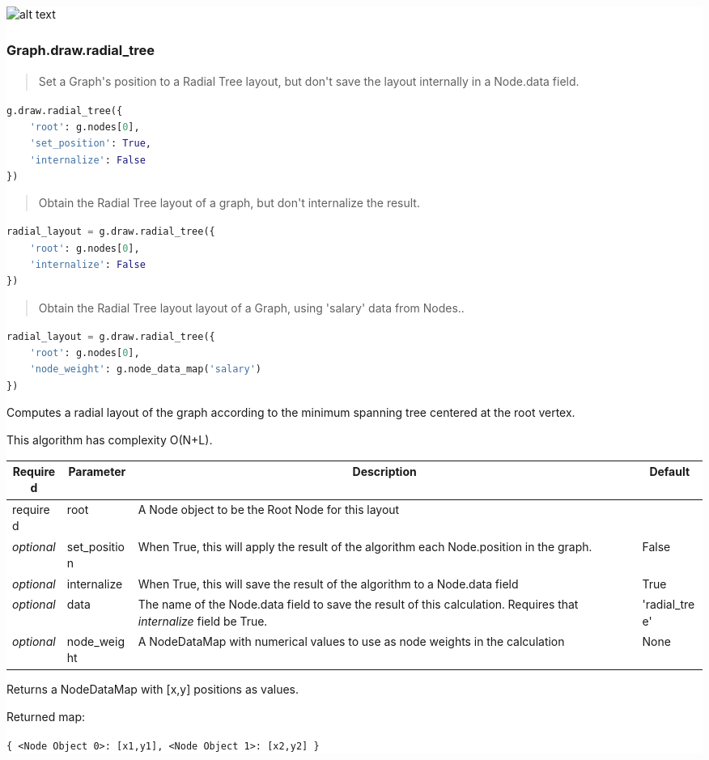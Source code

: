 ![alt text](images/PNet_300_arf.png "ARF layout of Price Network")

### Graph.draw.radial_tree

>Set a Graph's position to a Radial Tree layout, but don't save the layout internally in a Node.data field.

```python
g.draw.radial_tree({
    'root': g.nodes[0],
    'set_position': True,
    'internalize': False
})
```

>Obtain the Radial Tree layout of a graph, but don't internalize the result.

```python
radial_layout = g.draw.radial_tree({
    'root': g.nodes[0],
    'internalize': False
})
```

>Obtain the Radial Tree layout layout of a Graph, using 'salary' data from Nodes..

```python
radial_layout = g.draw.radial_tree({
    'root': g.nodes[0],
    'node_weight': g.node_data_map('salary')
})
```

Computes a radial layout of the graph according to the minimum spanning tree centered at the root vertex.

This algorithm has complexity O(N+L).

Required | Parameter | Description | Default
---------|-----------|-------------|---------
required | root | A Node object to be the Root Node for this layout |
*optional* | set_position | When True, this will apply the result of the algorithm each Node.position in the graph. | False
*optional* | internalize | When True, this will save the result of the algorithm to a Node.data field | True
*optional* | data | The name of the Node.data field to save the result of this calculation. Requires that *internalize* field be True. | 'radial_tree'
*optional* | node_weight | A NodeDataMap with numerical values to use as node weights in the calculation | None

Returns a NodeDataMap with [x,y] positions as values.

Returned map:

`{
<Node Object 0>: [x1,y1],
<Node Object 1>: [x2,y2]
}`
